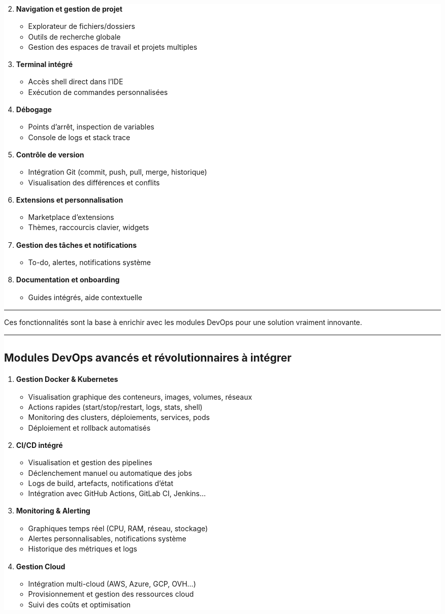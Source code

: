 2. **Navigation et gestion de projet**
   - Explorateur de fichiers/dossiers
   - Outils de recherche globale
   - Gestion des espaces de travail et projets multiples

3. **Terminal intégré**
   - Accès shell direct dans l’IDE
   - Exécution de commandes personnalisées

4. **Débogage**
   - Points d’arrêt, inspection de variables
   - Console de logs et stack trace

5. **Contrôle de version**
   - Intégration Git (commit, push, pull, merge, historique)
   - Visualisation des différences et conflits

6. **Extensions et personnalisation**
   - Marketplace d’extensions
   - Thèmes, raccourcis clavier, widgets

7. **Gestion des tâches et notifications**
   - To-do, alertes, notifications système

8. **Documentation et onboarding**
   - Guides intégrés, aide contextuelle

---
Ces fonctionnalités sont la base à enrichir avec les modules DevOps pour une solution vraiment innovante.

---

## Modules DevOps avancés et révolutionnaires à intégrer

1. **Gestion Docker & Kubernetes**
   - Visualisation graphique des conteneurs, images, volumes, réseaux
   - Actions rapides (start/stop/restart, logs, stats, shell)
   - Monitoring des clusters, déploiements, services, pods
   - Déploiement et rollback automatisés

2. **CI/CD intégré**
   - Visualisation et gestion des pipelines
   - Déclenchement manuel ou automatique des jobs
   - Logs de build, artefacts, notifications d’état
   - Intégration avec GitHub Actions, GitLab CI, Jenkins…

3. **Monitoring & Alerting**
   - Graphiques temps réel (CPU, RAM, réseau, stockage)
   - Alertes personnalisables, notifications système
   - Historique des métriques et logs

4. **Gestion Cloud**
   - Intégration multi-cloud (AWS, Azure, GCP, OVH…)
   - Provisionnement et gestion des ressources cloud
   - Suivi des coûts et optimisation
